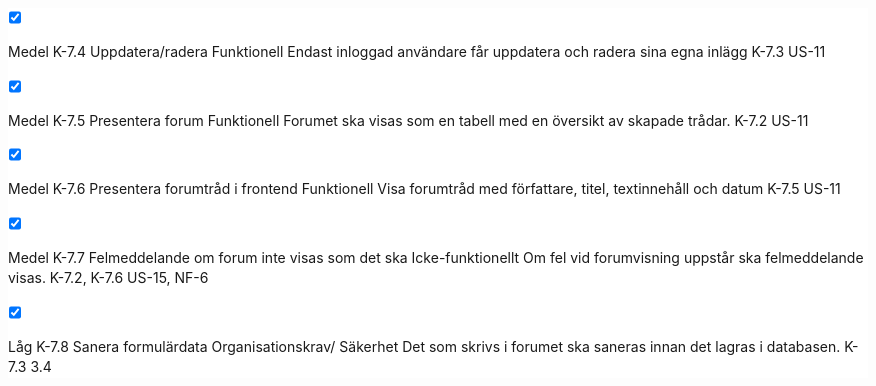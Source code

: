 * [x]  
</td>
<td>Medel</td>
</tr>
<tr>
<td>K-7.4</td>
<td>Uppdatera/radera</td>
<td>Funktionell</td>
<td>Endast inloggad användare får uppdatera och radera sina egna inlägg</td>
<td>K-7.3</td>
<td>US-11</td>
<td>

* [x]  
</td>
<td>Medel</td>
</tr>
<tr>
<td>K-7.5</td>
<td>Presentera forum</td>
<td>Funktionell</td>
<td>Forumet ska visas som en tabell med en översikt av skapade trådar.</td>
<td>K-7.2</td>
<td>US-11</td>
<td>

* [x]  
</td>
<td>Medel</td>
</tr>
<tr>
<td>K-7.6</td>
<td>Presentera forumtråd i frontend</td>
<td>Funktionell</td>
<td>Visa forumtråd med författare, titel, textinnehåll och datum </td>
<td>K-7.5</td>
<td>US-11</td>
<td>

* [x]  
</td>
<td>Medel</td>
</tr>
<tr>
<td>K-7.7</td>
<td>Felmeddelande om forum inte visas som det ska</td>
<td>Icke-funktionellt</td>
<td>Om fel vid forumvisning uppstår ska felmeddelande visas.</td>
<td>K-7.2, K-7.6</td>
<td>US-15, NF-6</td>
<td>

* [x]  
</td>
<td>Låg</td>
</tr>
<tr>
<td>K-7.8</td>
<td>Sanera formulärdata</td>
<td>Organisationskrav/ Säkerhet</td>
<td>Det som skrivs i forumet ska saneras innan det lagras i databasen.</td>
<td>K-7.3</td>
<td>3.4</td>
<td>
